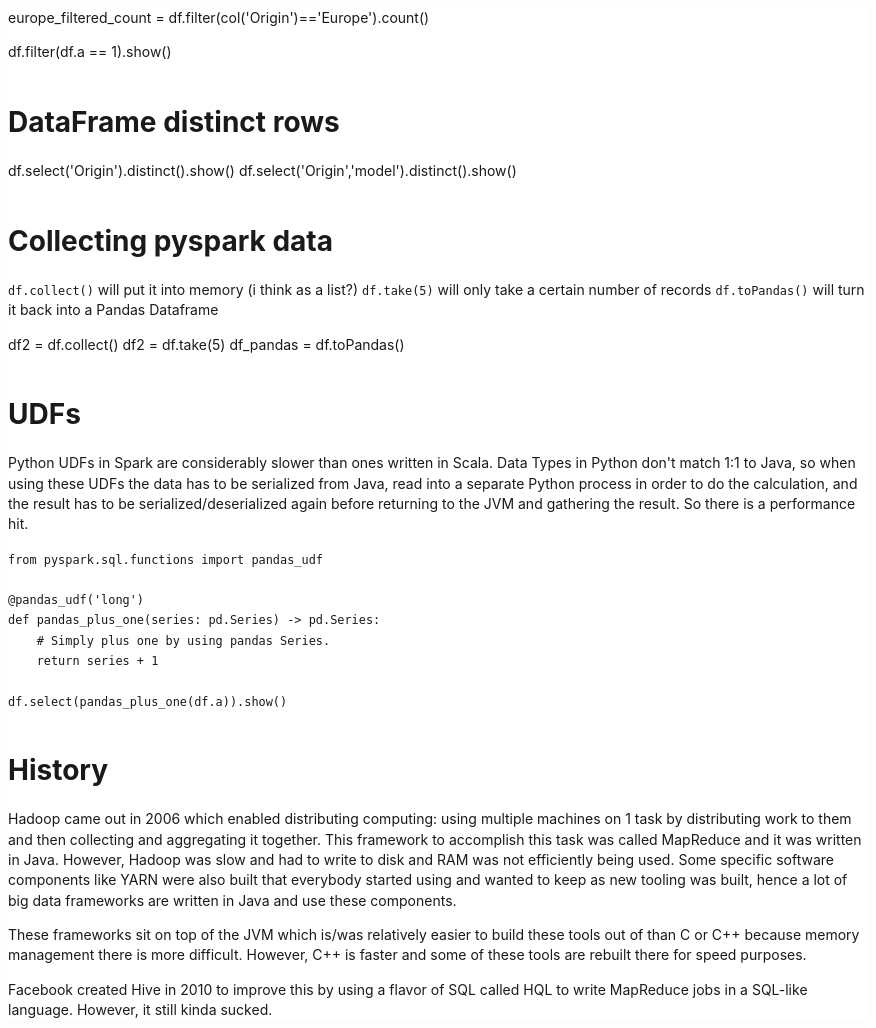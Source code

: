 europe_filtered_count = df.filter(col('Origin')=='Europe').count()

df.filter(df.a == 1).show()

# DataFrame distinct rows

df.select('Origin').distinct().show()
df.select('Origin','model').distinct().show()

# Collecting pyspark data
`df.collect()` will put it into memory (i think as a list?)
`df.take(5)` will only take a certain number of records
`df.toPandas()` will turn it back into a Pandas Dataframe

df2 = df.collect()
df2 = df.take(5)
df_pandas = df.toPandas()


# UDFs
Python UDFs in Spark are considerably slower than ones written in Scala.  Data Types in Python don't match 1:1 to Java, so when using these UDFs the data has to be serialized from Java, read into a separate Python process in order to do the calculation, and the result has to be serialized/deserialized again before returning to the JVM and gathering the result.  So there is a performance hit.

```
from pyspark.sql.functions import pandas_udf

@pandas_udf('long')
def pandas_plus_one(series: pd.Series) -> pd.Series:
    # Simply plus one by using pandas Series.
    return series + 1

df.select(pandas_plus_one(df.a)).show()
```

# History
Hadoop came out in 2006 which enabled distributing computing: using multiple machines on 1 task by distributing work to them and then collecting and aggregating it together.  This framework to accomplish this task was called MapReduce and it was written in Java.  However, Hadoop was slow and had to write to disk and RAM was not efficiently being used.  Some specific software components like YARN were also built that everybody started using and wanted to keep as new tooling was built, hence a lot of big data frameworks are written in Java and use these components.  

These frameworks sit on top of the JVM which is/was relatively easier to build these tools out of than C or C++ because memory management there is more difficult.  However, C++ is faster and some of these tools are rebuilt there for speed purposes.

Facebook created Hive in 2010 to improve this by using a flavor of SQL called HQL to write MapReduce jobs in a SQL-like language.  However, it still kinda sucked.
